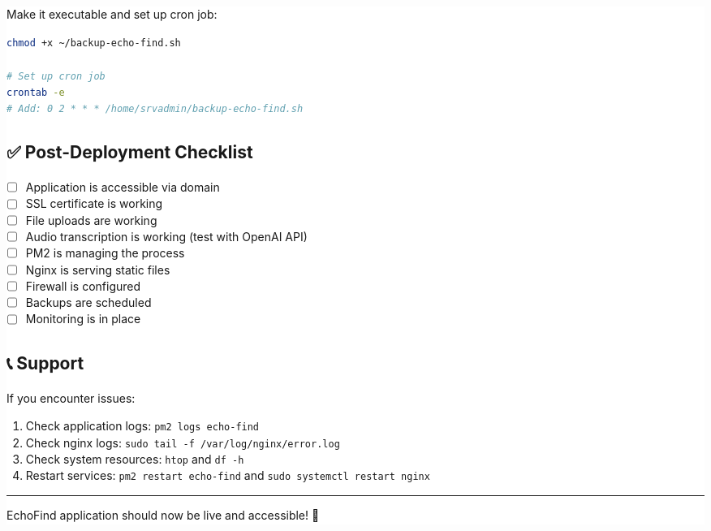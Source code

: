 Make it executable and set up cron job:

```bash
chmod +x ~/backup-echo-find.sh

# Set up cron job
crontab -e
# Add: 0 2 * * * /home/srvadmin/backup-echo-find.sh
```

## ✅ Post-Deployment Checklist

- [ ] Application is accessible via domain
- [ ] SSL certificate is working
- [ ] File uploads are working
- [ ] Audio transcription is working (test with OpenAI API)
- [ ] PM2 is managing the process
- [ ] Nginx is serving static files
- [ ] Firewall is configured
- [ ] Backups are scheduled
- [ ] Monitoring is in place

## 📞 Support

If you encounter issues:

1. Check application logs: `pm2 logs echo-find`
2. Check nginx logs: `sudo tail -f /var/log/nginx/error.log`
3. Check system resources: `htop` and `df -h`
4. Restart services: `pm2 restart echo-find` and `sudo systemctl restart nginx`

---

EchoFind application should now be live and accessible! 🎉
